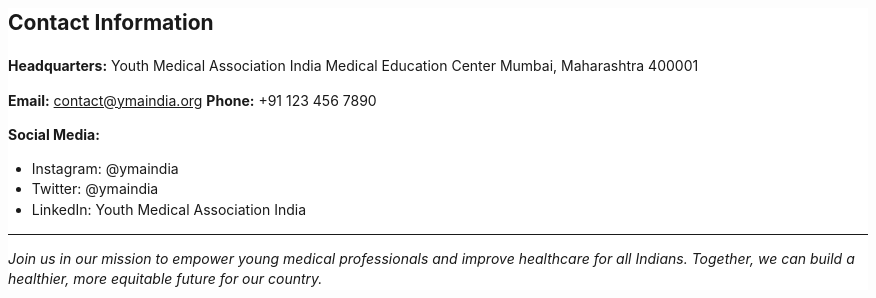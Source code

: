 ## Contact Information

**Headquarters:**
Youth Medical Association India
Medical Education Center
Mumbai, Maharashtra 400001

**Email:** contact@ymaindia.org
**Phone:** +91 123 456 7890

**Social Media:**
- Instagram: @ymaindia
- Twitter: @ymaindia
- LinkedIn: Youth Medical Association India

---

*Join us in our mission to empower young medical professionals and improve healthcare for all Indians. Together, we can build a healthier, more equitable future for our country.*
